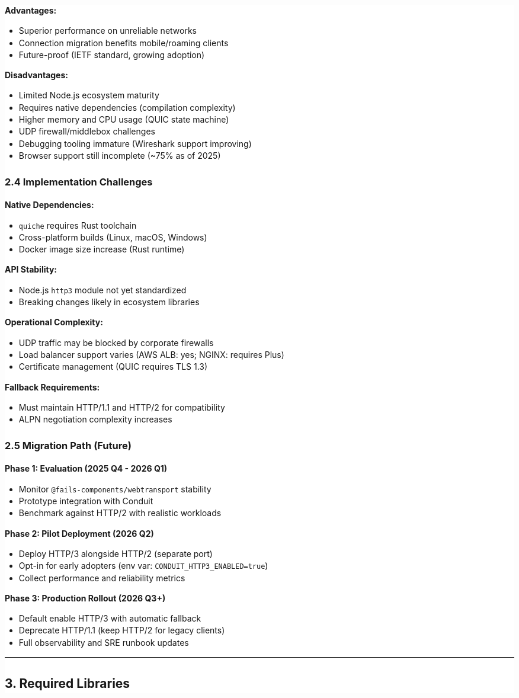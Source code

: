 **Advantages:**
- Superior performance on unreliable networks
- Connection migration benefits mobile/roaming clients
- Future-proof (IETF standard, growing adoption)

**Disadvantages:**
- Limited Node.js ecosystem maturity
- Requires native dependencies (compilation complexity)
- Higher memory and CPU usage (QUIC state machine)
- UDP firewall/middlebox challenges
- Debugging tooling immature (Wireshark support improving)
- Browser support still incomplete (~75% as of 2025)

### 2.4 Implementation Challenges

**Native Dependencies:**
- `quiche` requires Rust toolchain
- Cross-platform builds (Linux, macOS, Windows)
- Docker image size increase (Rust runtime)

**API Stability:**
- Node.js `http3` module not yet standardized
- Breaking changes likely in ecosystem libraries

**Operational Complexity:**
- UDP traffic may be blocked by corporate firewalls
- Load balancer support varies (AWS ALB: yes; NGINX: requires Plus)
- Certificate management (QUIC requires TLS 1.3)

**Fallback Requirements:**
- Must maintain HTTP/1.1 and HTTP/2 for compatibility
- ALPN negotiation complexity increases

### 2.5 Migration Path (Future)

**Phase 1: Evaluation (2025 Q4 - 2026 Q1)**
- Monitor `@fails-components/webtransport` stability
- Prototype integration with Conduit
- Benchmark against HTTP/2 with realistic workloads

**Phase 2: Pilot Deployment (2026 Q2)**
- Deploy HTTP/3 alongside HTTP/2 (separate port)
- Opt-in for early adopters (env var: `CONDUIT_HTTP3_ENABLED=true`)
- Collect performance and reliability metrics

**Phase 3: Production Rollout (2026 Q3+)**
- Default enable HTTP/3 with automatic fallback
- Deprecate HTTP/1.1 (keep HTTP/2 for legacy clients)
- Full observability and SRE runbook updates

---

## 3. Required Libraries
